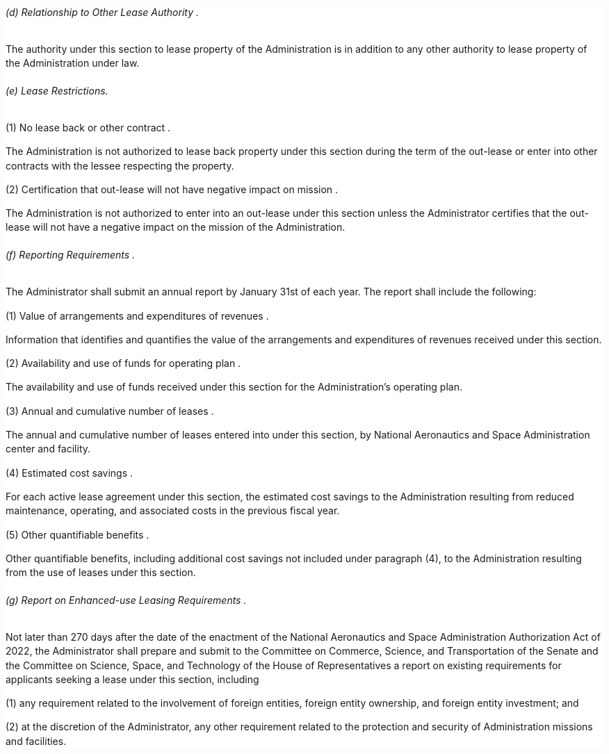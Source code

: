 ###### (d) Relationship to Other Lease Authority .

The authority under this section to lease property of the Administration is in addition to any other authority to lease property of the Administration under law.

###### (e) Lease Restrictions.

(1) No lease back or other contract .

The Administration is not authorized to lease back property under this section during the term of the out-lease or enter into other contracts with the lessee respecting the property.

(2) Certification that out-lease will not have negative impact on mission .

The Administration is not authorized to enter into an out-lease under this section unless the Administrator certifies that the out-lease will not have a negative impact on the mission of the Administration.

###### (f) Reporting Requirements .

The Administrator shall submit an annual report by January 31st of each year. The report shall include the following:

(1) Value of arrangements and expenditures of revenues .

Information that identifies and quantifies the value of the arrangements and expenditures of revenues received under this section.

(2) Availability and use of funds for operating plan .

The availability and use of funds received under this section for the Administration’s operating plan.

(3) Annual and cumulative number of leases .

The annual and cumulative number of leases entered into under this section, by National Aeronautics and Space Administration center and facility.

(4) Estimated cost savings .

For each active lease agreement under this section, the estimated cost savings to the Administration resulting from reduced maintenance, operating, and associated costs in the previous fiscal year.

(5) Other quantifiable benefits .

Other quantifiable benefits, including additional cost savings not included under paragraph (4), to the Administration resulting from the use of leases under this section.

###### (g) Report on Enhanced-use Leasing Requirements .

Not later than 270 days after the date of the enactment of the National Aeronautics and Space Administration Authorization Act of 2022, the Administrator shall prepare and submit to the Committee on Commerce, Science, and Transportation of the Senate and the Committee on Science, Space, and Technology of the House of Representatives a report on existing requirements for applicants seeking a lease under this section, including

(1) any requirement related to the involvement of foreign entities, foreign entity ownership, and foreign entity investment; and

(2) at the discretion of the Administrator, any other requirement related to the protection and security of Administration missions and facilities.
